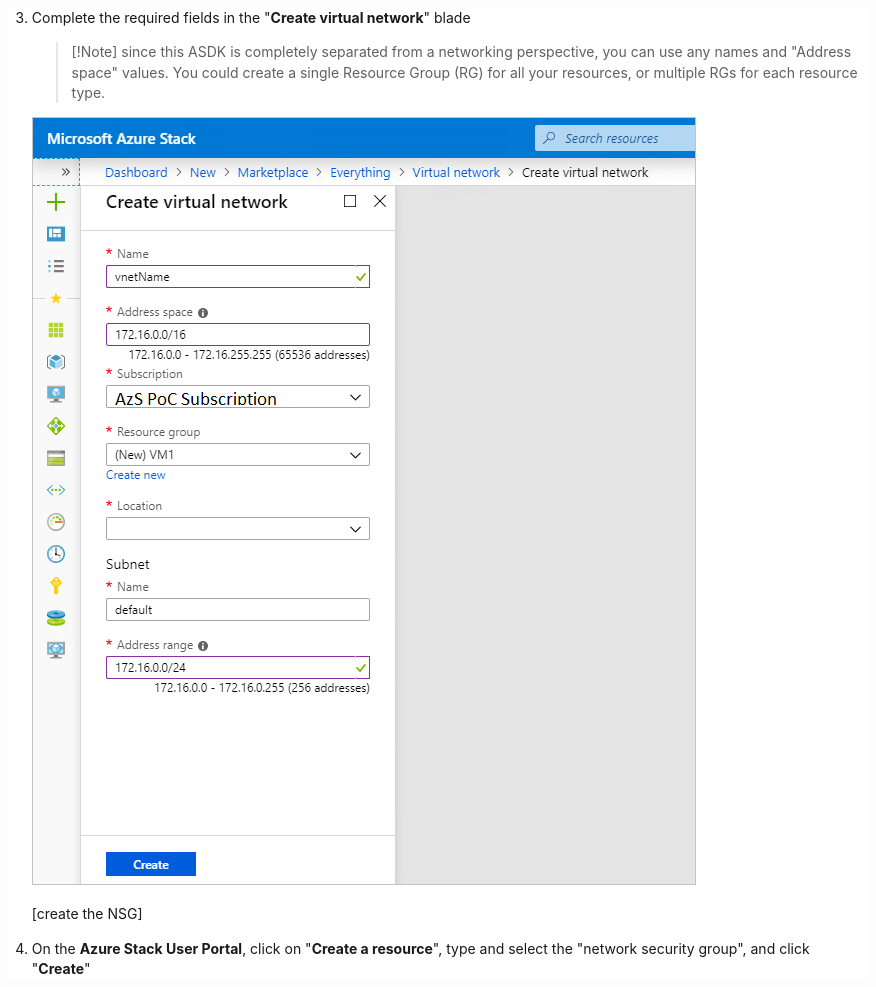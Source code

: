 3.  Complete the required fields in the "**Create virtual network**" blade

    > [!Note]  since this ASDK is completely separated from a networking perspective, you can use any names and "Address space" values. You could create a single Resource Group (RG) for all your resources, or multiple RGs for each resource type.
    
    ![](media/azure-stack-hub-lab-guide-user/image1-2.png)

    \[create the NSG\]

4.  On the **Azure Stack User Portal**, click on "**Create a resource**", type and select the "network security group", and click "**Create**"
